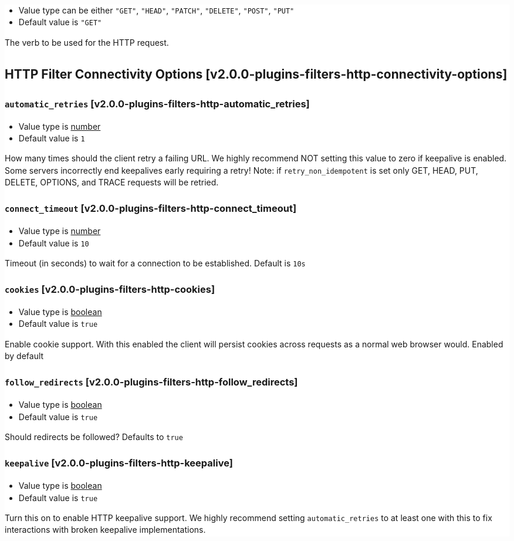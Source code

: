 * Value type can be either `"GET"`, `"HEAD"`, `"PATCH"`, `"DELETE"`, `"POST"`, `"PUT"`
* Default value is `"GET"`

The verb to be used for the HTTP request.



## HTTP Filter Connectivity Options [v2.0.0-plugins-filters-http-connectivity-options]

### `automatic_retries` [v2.0.0-plugins-filters-http-automatic_retries]

* Value type is [number](logstash://reference/configuration-file-structure.md#number)
* Default value is `1`

How many times should the client retry a failing URL. We highly recommend NOT setting this value to zero if keepalive is enabled. Some servers incorrectly end keepalives early requiring a retry! Note: if `retry_non_idempotent` is set only GET, HEAD, PUT, DELETE, OPTIONS, and TRACE requests will be retried.


### `connect_timeout` [v2.0.0-plugins-filters-http-connect_timeout]

* Value type is [number](logstash://reference/configuration-file-structure.md#number)
* Default value is `10`

Timeout (in seconds) to wait for a connection to be established. Default is `10s`


### `cookies` [v2.0.0-plugins-filters-http-cookies]

* Value type is [boolean](logstash://reference/configuration-file-structure.md#boolean)
* Default value is `true`

Enable cookie support. With this enabled the client will persist cookies across requests as a normal web browser would. Enabled by default


### `follow_redirects` [v2.0.0-plugins-filters-http-follow_redirects]

* Value type is [boolean](logstash://reference/configuration-file-structure.md#boolean)
* Default value is `true`

Should redirects be followed? Defaults to `true`


### `keepalive` [v2.0.0-plugins-filters-http-keepalive]

* Value type is [boolean](logstash://reference/configuration-file-structure.md#boolean)
* Default value is `true`

Turn this on to enable HTTP keepalive support. We highly recommend setting `automatic_retries` to at least one with this to fix interactions with broken keepalive implementations.
